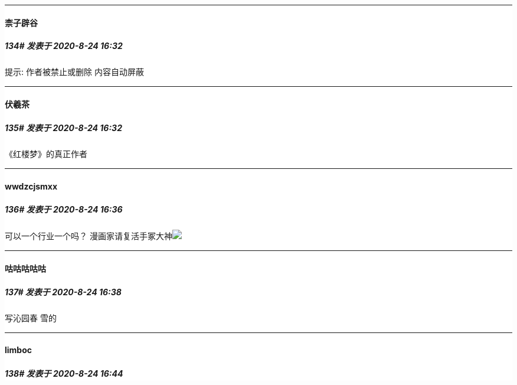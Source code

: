 





*****

####  柰子辟谷  
##### 134#       发表于 2020-8-24 16:32

提示: 作者被禁止或删除 内容自动屏蔽



*****

####  伏羲茶  
##### 135#       发表于 2020-8-24 16:32




《红楼梦》的真正作者







*****

####  wwdzcjsmxx  
##### 136#       发表于 2020-8-24 16:36




可以一个行业一个吗？
漫画家请复活手冢大神<img src="https://static.saraba1st.com/image/smiley/face2017/022.png" referrerpolicy="no-referrer">







*****

####  咕咕咕咕咕  
##### 137#       发表于 2020-8-24 16:38




写沁园春 雪的







*****

####  limboc  
##### 138#       发表于 2020-8-24 16:44
